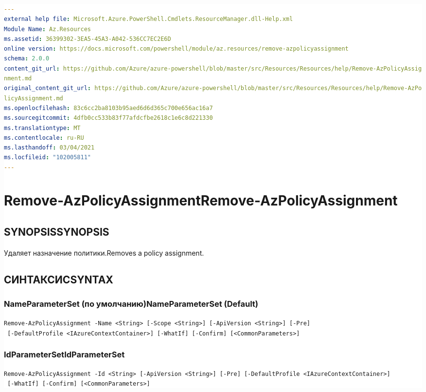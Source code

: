 ```yaml
---
external help file: Microsoft.Azure.PowerShell.Cmdlets.ResourceManager.dll-Help.xml
Module Name: Az.Resources
ms.assetid: 36399302-3EA5-45A3-A042-536CC7EC2E6D
online version: https://docs.microsoft.com/powershell/module/az.resources/remove-azpolicyassignment
schema: 2.0.0
content_git_url: https://github.com/Azure/azure-powershell/blob/master/src/Resources/Resources/help/Remove-AzPolicyAssignment.md
original_content_git_url: https://github.com/Azure/azure-powershell/blob/master/src/Resources/Resources/help/Remove-AzPolicyAssignment.md
ms.openlocfilehash: 83c6cc2ba8103b95aed6d6d365c700e656ac16a7
ms.sourcegitcommit: 4dfb0cc533b83f77afdcfbe2618c1e6c8d221330
ms.translationtype: MT
ms.contentlocale: ru-RU
ms.lasthandoff: 03/04/2021
ms.locfileid: "102005811"
---
```

# <span data-ttu-id="d0fef-101">Remove-AzPolicyAssignment</span><span class="sxs-lookup"><span data-stu-id="d0fef-101">Remove-AzPolicyAssignment</span></span>

## <span data-ttu-id="d0fef-102">SYNOPSIS</span><span class="sxs-lookup"><span data-stu-id="d0fef-102">SYNOPSIS</span></span>
<span data-ttu-id="d0fef-103">Удаляет назначение политики.</span><span class="sxs-lookup"><span data-stu-id="d0fef-103">Removes a policy assignment.</span></span>

## <span data-ttu-id="d0fef-104">СИНТАКСИС</span><span class="sxs-lookup"><span data-stu-id="d0fef-104">SYNTAX</span></span>

### <span data-ttu-id="d0fef-105">NameParameterSet (по умолчанию)</span><span class="sxs-lookup"><span data-stu-id="d0fef-105">NameParameterSet (Default)</span></span>
```
Remove-AzPolicyAssignment -Name <String> [-Scope <String>] [-ApiVersion <String>] [-Pre]
 [-DefaultProfile <IAzureContextContainer>] [-WhatIf] [-Confirm] [<CommonParameters>]
```

### <span data-ttu-id="d0fef-106">IdParameterSet</span><span class="sxs-lookup"><span data-stu-id="d0fef-106">IdParameterSet</span></span>
```
Remove-AzPolicyAssignment -Id <String> [-ApiVersion <String>] [-Pre] [-DefaultProfile <IAzureContextContainer>]
 [-WhatIf] [-Confirm] [<CommonParameters>]
```
